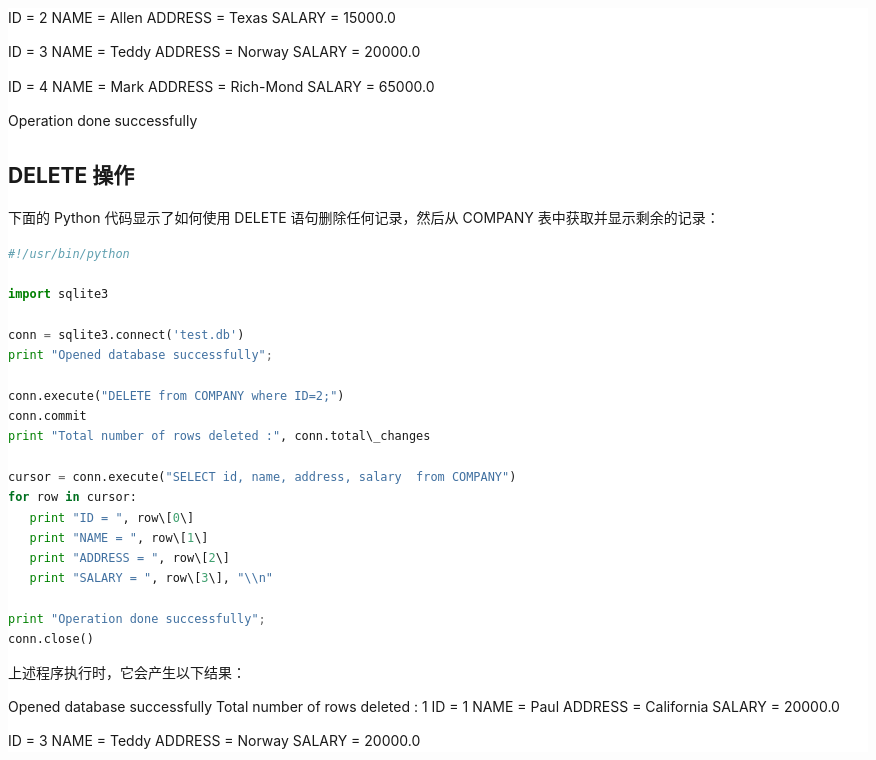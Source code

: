 ID =  2
NAME =  Allen
ADDRESS =  Texas
SALARY =  15000.0

ID =  3
NAME =  Teddy
ADDRESS =  Norway
SALARY =  20000.0

ID =  4
NAME =  Mark
ADDRESS =  Rich-Mond
SALARY =  65000.0

Operation done successfully

## DELETE 操作

下面的 Python 代码显示了如何使用 DELETE 语句删除任何记录，然后从 COMPANY 表中获取并显示剩余的记录：
```python
#!/usr/bin/python

import sqlite3

conn = sqlite3.connect('test.db')
print "Opened database successfully";

conn.execute("DELETE from COMPANY where ID=2;")
conn.commit
print "Total number of rows deleted :", conn.total\_changes

cursor = conn.execute("SELECT id, name, address, salary  from COMPANY")
for row in cursor:
   print "ID = ", row\[0\]
   print "NAME = ", row\[1\]
   print "ADDRESS = ", row\[2\]
   print "SALARY = ", row\[3\], "\\n"

print "Operation done successfully";
conn.close()
```
上述程序执行时，它会产生以下结果：

Opened database successfully
Total number of rows deleted : 1
ID =  1
NAME =  Paul
ADDRESS =  California
SALARY =  20000.0

ID =  3
NAME =  Teddy
ADDRESS =  Norway
SALARY =  20000.0
